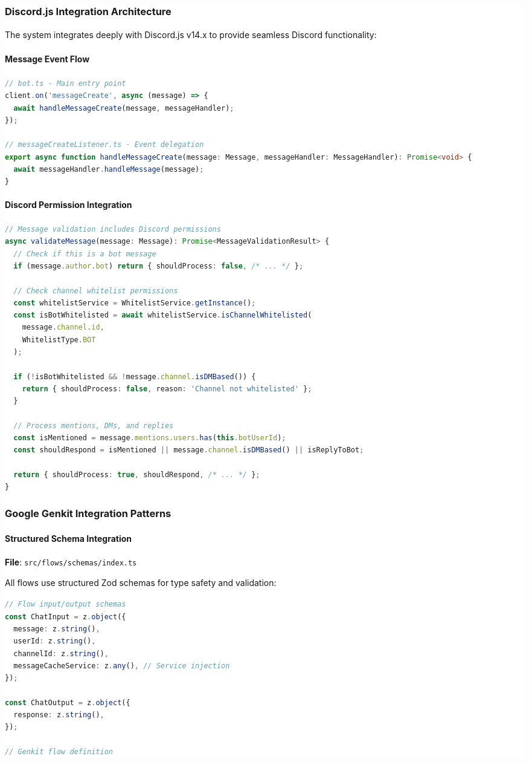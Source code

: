 ### Discord.js Integration Architecture

The system integrates deeply with Discord.js v14.x to provide seamless Discord functionality:

#### Message Event Flow
```typescript
// bot.ts - Main entry point
client.on('messageCreate', async (message) => {
  await handleMessageCreate(message, messageHandler);
});

// messageCreateListener.ts - Event delegation
export async function handleMessageCreate(message: Message, messageHandler: MessageHandler): Promise<void> {
  await messageHandler.handleMessage(message);
}
```

#### Discord Permission Integration
```typescript
// Message validation includes Discord permissions
async validateMessage(message: Message): Promise<MessageValidationResult> {
  // Check if this is a bot message
  if (message.author.bot) return { shouldProcess: false, /* ... */ };

  // Check channel whitelist permissions
  const whitelistService = WhitelistService.getInstance();
  const isBotWhitelisted = await whitelistService.isChannelWhitelisted(
    message.channel.id, 
    WhitelistType.BOT
  );

  if (!isBotWhitelisted && !message.channel.isDMBased()) {
    return { shouldProcess: false, reason: 'Channel not whitelisted' };
  }

  // Process mentions, DMs, and replies
  const isMentioned = message.mentions.users.has(this.botUserId);
  const shouldRespond = isMentioned || message.channel.isDMBased() || isReplyToBot;

  return { shouldProcess: true, shouldRespond, /* ... */ };
}
```

### Google Genkit Integration Patterns

#### Structured Schema Integration
**File**: `src/flows/schemas/index.ts`

All flows use structured Zod schemas for type safety and validation:

```typescript
// Flow input/output schemas
const ChatInput = z.object({
  message: z.string(),
  userId: z.string(), 
  channelId: z.string(),
  messageCacheService: z.any(), // Service injection
});

const ChatOutput = z.object({
  response: z.string(),
});

// Genkit flow definition
```
